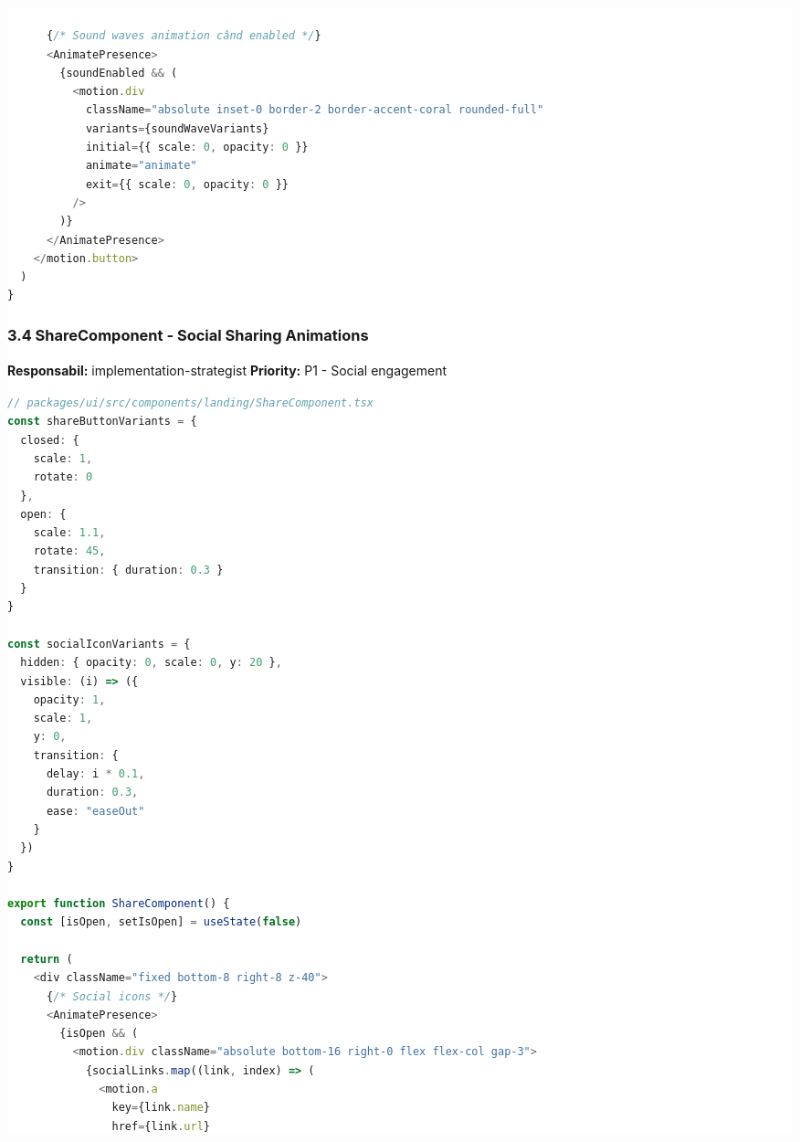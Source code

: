 ```typescript
      
      {/* Sound waves animation când enabled */}
      <AnimatePresence>
        {soundEnabled && (
          <motion.div
            className="absolute inset-0 border-2 border-accent-coral rounded-full"
            variants={soundWaveVariants}
            initial={{ scale: 0, opacity: 0 }}
            animate="animate"
            exit={{ scale: 0, opacity: 0 }}
          />
        )}
      </AnimatePresence>
    </motion.button>
  )
}
```

### 3.4 ShareComponent - Social Sharing Animations  
**Responsabil:** implementation-strategist
**Priority:** P1 - Social engagement

```typescript
// packages/ui/src/components/landing/ShareComponent.tsx
const shareButtonVariants = {
  closed: { 
    scale: 1,
    rotate: 0
  },
  open: { 
    scale: 1.1,
    rotate: 45,
    transition: { duration: 0.3 }
  }
}

const socialIconVariants = {
  hidden: { opacity: 0, scale: 0, y: 20 },
  visible: (i) => ({
    opacity: 1,
    scale: 1,
    y: 0,
    transition: {
      delay: i * 0.1,
      duration: 0.3,
      ease: "easeOut"
    }
  })
}

export function ShareComponent() {
  const [isOpen, setIsOpen] = useState(false)
  
  return (
    <div className="fixed bottom-8 right-8 z-40">
      {/* Social icons */}
      <AnimatePresence>
        {isOpen && (
          <motion.div className="absolute bottom-16 right-0 flex flex-col gap-3">
            {socialLinks.map((link, index) => (
              <motion.a
                key={link.name}
                href={link.url}
```